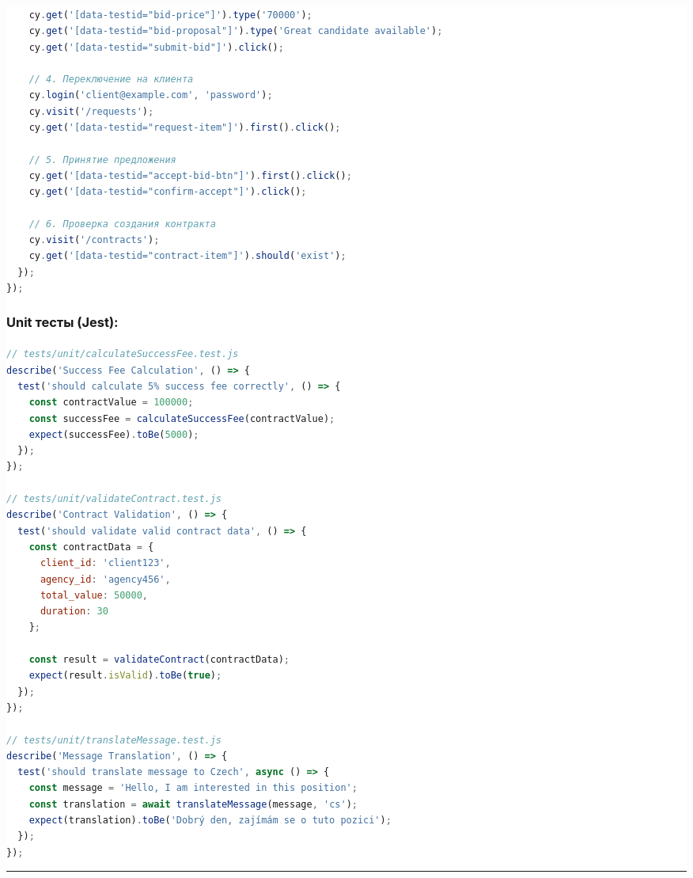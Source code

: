 ```javascript
    cy.get('[data-testid="bid-price"]').type('70000');
    cy.get('[data-testid="bid-proposal"]').type('Great candidate available');
    cy.get('[data-testid="submit-bid"]').click();
    
    // 4. Переключение на клиента
    cy.login('client@example.com', 'password');
    cy.visit('/requests');
    cy.get('[data-testid="request-item"]').first().click();
    
    // 5. Принятие предложения
    cy.get('[data-testid="accept-bid-btn"]').first().click();
    cy.get('[data-testid="confirm-accept"]').click();
    
    // 6. Проверка создания контракта
    cy.visit('/contracts');
    cy.get('[data-testid="contract-item"]').should('exist');
  });
});
```

### Unit тесты (Jest):
```javascript
// tests/unit/calculateSuccessFee.test.js
describe('Success Fee Calculation', () => {
  test('should calculate 5% success fee correctly', () => {
    const contractValue = 100000;
    const successFee = calculateSuccessFee(contractValue);
    expect(successFee).toBe(5000);
  });
});

// tests/unit/validateContract.test.js
describe('Contract Validation', () => {
  test('should validate valid contract data', () => {
    const contractData = {
      client_id: 'client123',
      agency_id: 'agency456',
      total_value: 50000,
      duration: 30
    };
    
    const result = validateContract(contractData);
    expect(result.isValid).toBe(true);
  });
});

// tests/unit/translateMessage.test.js
describe('Message Translation', () => {
  test('should translate message to Czech', async () => {
    const message = 'Hello, I am interested in this position';
    const translation = await translateMessage(message, 'cs');
    expect(translation).toBe('Dobrý den, zajímám se o tuto pozici');
  });
});
```

---
